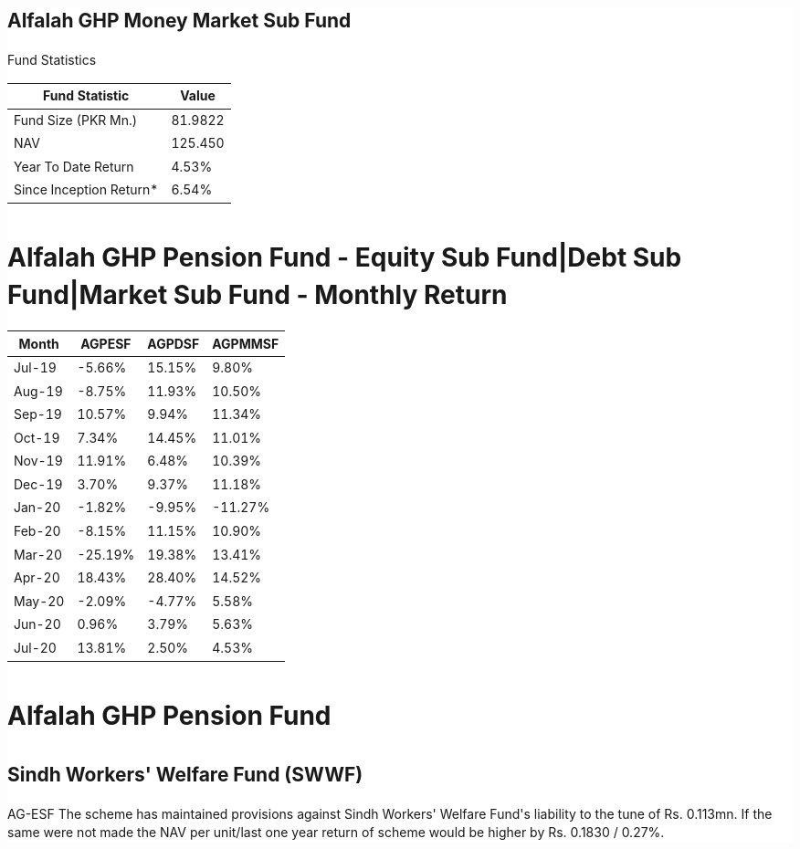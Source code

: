 ## Alfalah GHP Money Market Sub Fund

Fund Statistics

| Fund Statistic           | Value   |
| ------------------------ | ------- |
| Fund Size (PKR Mn.)      | 81.9822 |
| NAV                      | 125.450 |
| Year To Date Return      | 4.53%   |
| Since Inception Return\* | 6.54%   |

# Alfalah GHP Pension Fund - Equity Sub Fund|Debt Sub Fund|Market Sub Fund - Monthly Return

| Month  | AGPESF  | AGPDSF | AGPMMSF |
| ------ | ------- | ------ | ------- |
| Jul-19 | -5.66%  | 15.15% | 9.80%   |
| Aug-19 | -8.75%  | 11.93% | 10.50%  |
| Sep-19 | 10.57%  | 9.94%  | 11.34%  |
| Oct-19 | 7.34%   | 14.45% | 11.01%  |
| Nov-19 | 11.91%  | 6.48%  | 10.39%  |
| Dec-19 | 3.70%   | 9.37%  | 11.18%  |
| Jan-20 | -1.82%  | -9.95% | -11.27% |
| Feb-20 | -8.15%  | 11.15% | 10.90%  |
| Mar-20 | -25.19% | 19.38% | 13.41%  |
| Apr-20 | 18.43%  | 28.40% | 14.52%  |
| May-20 | -2.09%  | -4.77% | 5.58%   |
| Jun-20 | 0.96%   | 3.79%  | 5.63%   |
| Jul-20 | 13.81%  | 2.50%  | 4.53%   |

# Alfalah GHP Pension Fund

## Sindh Workers' Welfare Fund (SWWF)

AG-ESF The scheme has maintained provisions against Sindh Workers' Welfare Fund's liability to the tune of Rs. 0.113mn. If the same were not made the NAV per unit/last one year return of scheme would be higher by Rs. 0.1830 / 0.27%.
